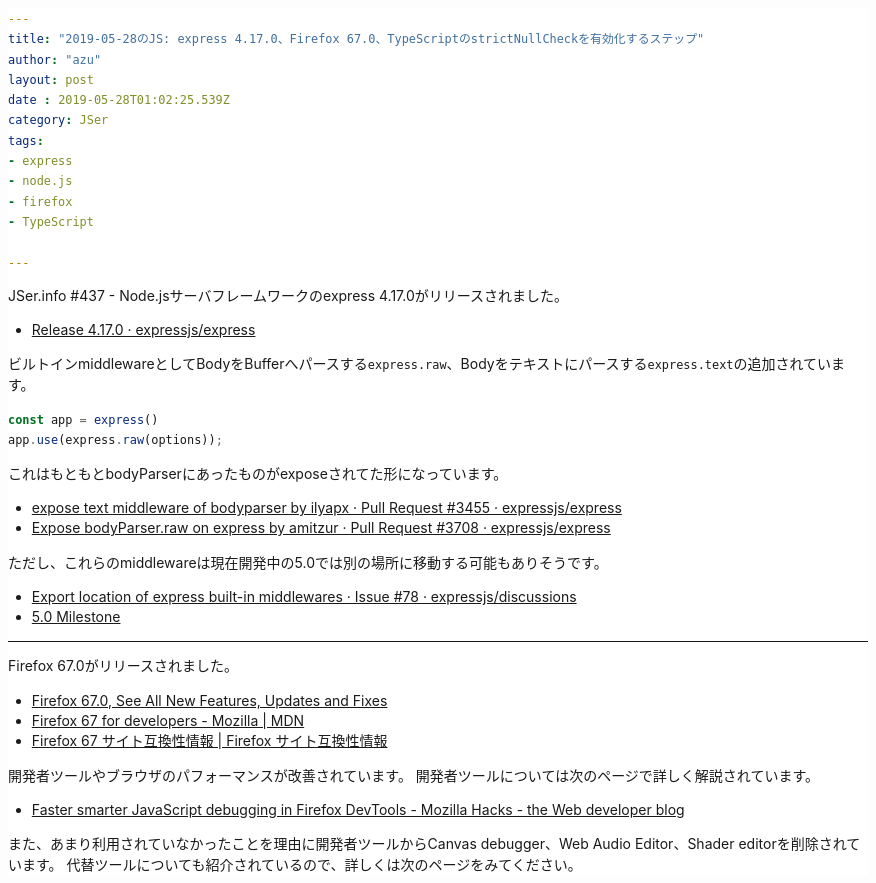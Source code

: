 ```yaml
---
title: "2019-05-28のJS: express 4.17.0、Firefox 67.0、TypeScriptのstrictNullCheckを有効化するステップ"
author: "azu"
layout: post
date : 2019-05-28T01:02:25.539Z
category: JSer
tags:
- express
- node.js
- firefox
- TypeScript

---
```


JSer.info #437 - Node.jsサーバフレームワークのexpress 4.17.0がリリースされました。

- [Release 4.17.0 · expressjs/express](https://github.com/expressjs/express/releases/tag/4.17.0)

ビルトインmiddlewareとしてBodyをBufferへパースする`express.raw`、Bodyをテキストにパースする`express.text`の追加されています。

```js
const app = express()
app.use(express.raw(options));
```

これはもともとbodyParserにあったものがexposeされてた形になっています。

- [expose text middleware of bodyparser by ilyapx · Pull Request #3455 · expressjs/express](https://github.com/expressjs/express/pull/3455)
- [Expose bodyParser.raw on express by amitzur · Pull Request #3708 · expressjs/express](https://github.com/expressjs/express/pull/3708)

ただし、これらのmiddlewareは現在開発中の5.0では別の場所に移動する可能もありそうです。

- [Export location of express built-in middlewares · Issue #78 · expressjs/discussions](https://github.com/expressjs/discussions/issues/78)
- [5.0 Milestone](https://github.com/expressjs/express/milestone/11)

----

Firefox 67.0がリリースされました。

- [Firefox 67.0, See All New Features, Updates and Fixes](https://www.mozilla.org/en-US/firefox/67.0/releasenotes/)
- [Firefox 67 for developers - Mozilla | MDN](https://developer.mozilla.org/ja/docs/Mozilla/Firefox/Releases/67)
- [Firefox 67 サイト互換性情報 | Firefox サイト互換性情報](https://www.fxsitecompat.com/ja/versions/67/)

開発者ツールやブラウザのパフォーマンスが改善されています。
開発者ツールについては次のページで詳しく解説されています。

- [Faster smarter JavaScript debugging in Firefox DevTools - Mozilla Hacks - the Web developer blog](https://hacks.mozilla.org/2019/05/faster-smarter-javascript-debugging-in-firefox/)

また、あまり利用されていなかったことを理由に開発者ツールからCanvas debugger、Web Audio Editor、Shader editorを削除されています。
代替ツールについても紹介されているので、詳しくは次のページをみてください。
